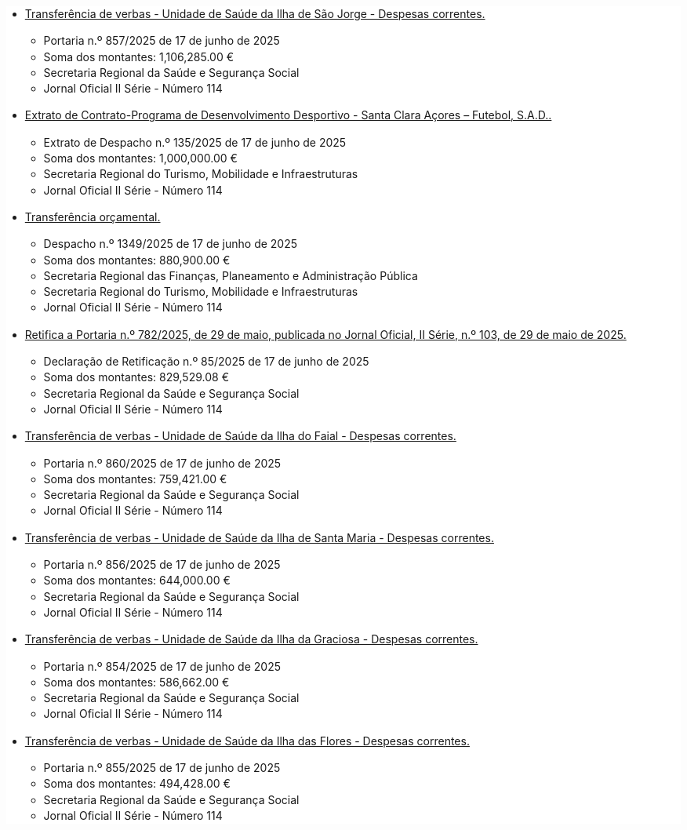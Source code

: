 * [Transferência de verbas - Unidade de Saúde da Ilha de São Jorge - Despesas correntes.](https://jo.azores.gov.pt/#/ato/b26e5ffa-2b7f-41fb-8e50-f5376fb99550)
  * Portaria n.º 857/2025 de 17 de junho de 2025
  * Soma dos montantes: 1,106,285.00 €
  * Secretaria Regional da Saúde e Segurança Social
  * Jornal Oficial II Série - Número 114

* [Extrato de Contrato-Programa de Desenvolvimento Desportivo - Santa Clara Açores – Futebol, S.A.D..](https://jo.azores.gov.pt/#/ato/66a72939-a0f1-4273-8b57-aa1d6b956a4c)
  * Extrato de Despacho n.º 135/2025 de 17 de junho de 2025
  * Soma dos montantes: 1,000,000.00 €
  * Secretaria Regional do Turismo, Mobilidade e Infraestruturas
  * Jornal Oficial II Série - Número 114

* [Transferência orçamental.](https://jo.azores.gov.pt/#/ato/72b67306-d1c8-41f7-99e9-5d5354dffda0)
  * Despacho n.º 1349/2025 de 17 de junho de 2025
  * Soma dos montantes: 880,900.00 €
  * Secretaria Regional das Finanças, Planeamento e Administração Pública
  * Secretaria Regional do Turismo, Mobilidade e Infraestruturas
  * Jornal Oficial II Série - Número 114

* [Retifica a Portaria n.º 782/2025, de 29 de maio, publicada no Jornal Oficial, II Série, n.º 103, de 29 de maio de 2025.](https://jo.azores.gov.pt/#/ato/16c56001-e961-4273-9810-3d1e053ad226)
  * Declaração de Retificação n.º 85/2025 de 17 de junho de 2025
  * Soma dos montantes: 829,529.08 €
  * Secretaria Regional da Saúde e Segurança Social
  * Jornal Oficial II Série - Número 114

* [Transferência de verbas - Unidade de Saúde da Ilha do Faial - Despesas correntes.](https://jo.azores.gov.pt/#/ato/65456bdf-e824-4249-a83b-9c5e650dd5f7)
  * Portaria n.º 860/2025 de 17 de junho de 2025
  * Soma dos montantes: 759,421.00 €
  * Secretaria Regional da Saúde e Segurança Social
  * Jornal Oficial II Série - Número 114

* [Transferência de verbas - Unidade de Saúde da Ilha de Santa Maria - Despesas correntes.](https://jo.azores.gov.pt/#/ato/a0c3d44b-b1bf-47b9-a171-635fe7de0047)
  * Portaria n.º 856/2025 de 17 de junho de 2025
  * Soma dos montantes: 644,000.00 €
  * Secretaria Regional da Saúde e Segurança Social
  * Jornal Oficial II Série - Número 114

* [Transferência de verbas - Unidade de Saúde da Ilha da Graciosa - Despesas correntes.](https://jo.azores.gov.pt/#/ato/a3d54301-6654-4cba-b7fa-577b54607194)
  * Portaria n.º 854/2025 de 17 de junho de 2025
  * Soma dos montantes: 586,662.00 €
  * Secretaria Regional da Saúde e Segurança Social
  * Jornal Oficial II Série - Número 114

* [Transferência de verbas - Unidade de Saúde da Ilha das Flores - Despesas correntes.](https://jo.azores.gov.pt/#/ato/d32086ab-5d86-498f-b2e8-47272b887b00)
  * Portaria n.º 855/2025 de 17 de junho de 2025
  * Soma dos montantes: 494,428.00 €
  * Secretaria Regional da Saúde e Segurança Social
  * Jornal Oficial II Série - Número 114
